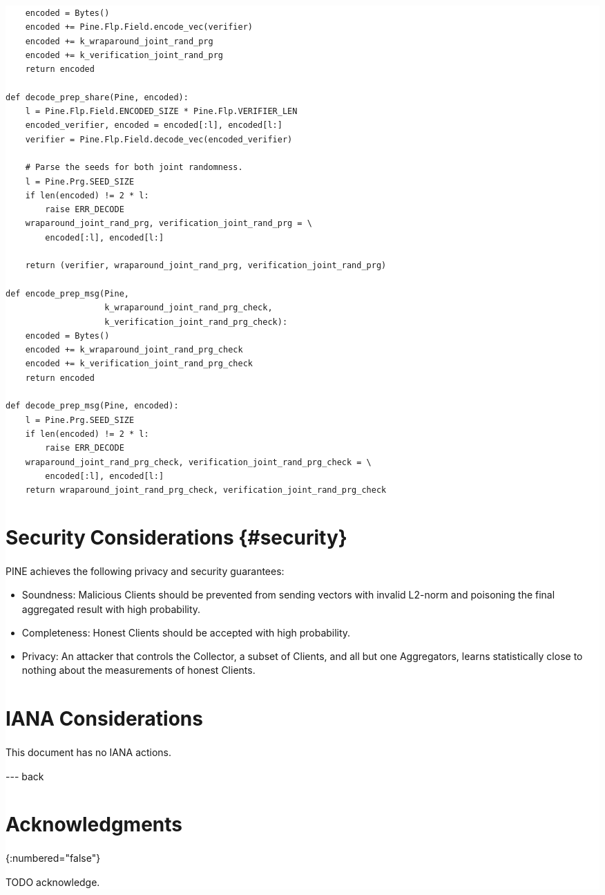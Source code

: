 ~~~
    encoded = Bytes()
    encoded += Pine.Flp.Field.encode_vec(verifier)
    encoded += k_wraparound_joint_rand_prg
    encoded += k_verification_joint_rand_prg
    return encoded

def decode_prep_share(Pine, encoded):
    l = Pine.Flp.Field.ENCODED_SIZE * Pine.Flp.VERIFIER_LEN
    encoded_verifier, encoded = encoded[:l], encoded[l:]
    verifier = Pine.Flp.Field.decode_vec(encoded_verifier)

    # Parse the seeds for both joint randomness.
    l = Pine.Prg.SEED_SIZE
    if len(encoded) != 2 * l:
        raise ERR_DECODE
    wraparound_joint_rand_prg, verification_joint_rand_prg = \
        encoded[:l], encoded[l:]

    return (verifier, wraparound_joint_rand_prg, verification_joint_rand_prg)

def encode_prep_msg(Pine,
                    k_wraparound_joint_rand_prg_check,
                    k_verification_joint_rand_prg_check):
    encoded = Bytes()
    encoded += k_wraparound_joint_rand_prg_check
    encoded += k_verification_joint_rand_prg_check
    return encoded

def decode_prep_msg(Pine, encoded):
    l = Pine.Prg.SEED_SIZE
    if len(encoded) != 2 * l:
        raise ERR_DECODE
    wraparound_joint_rand_prg_check, verification_joint_rand_prg_check = \
        encoded[:l], encoded[l:]
    return wraparound_joint_rand_prg_check, verification_joint_rand_prg_check
~~~

# Security Considerations {#security}

PINE achieves the following privacy and security guarantees:

* Soundness: Malicious Clients should be prevented from sending vectors with
  invalid L2-norm and poisoning the final aggregated result with
  high probability.

* Completeness: Honest Clients should be accepted with high probability.

* Privacy: An attacker that controls the Collector, a subset of Clients, and
  all but one Aggregators, learns statistically close to nothing about the
  measurements of honest Clients.


# IANA Considerations

This document has no IANA actions.


--- back

# Acknowledgments
{:numbered="false"}

TODO acknowledge.
